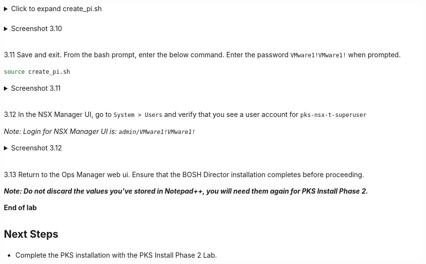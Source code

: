 <details><summary>Click to expand create_pi.sh</summary></details>
<br/>

<details><summary>Screenshot 3.10</summary></details>
<br/>

3.11 Save and exit. From the bash prompt, enter the below command. Enter the password `VMware1!VMware1!` when prompted.

```bash
source create_pi.sh
```

<details><summary>Screenshot 3.11</summary></details>
<br/>

3.12 In the NSX Manager UI, go to `System > Users` and verify that you see a user account for `pks-nsx-t-superuser`

_Note: Login for NSX Manager UI is: `admin/VMware1!VMware1!`_

<details><summary>Screenshot 3.12</summary></details>
<br/>

3.13 Return to the Ops Manager web ui. Ensure that the BOSH Director installation completes before proceeding.

_**Note: Do not discard the values you've stored in Notepad++, you will need them again for PKS Install Phase 2.**_

**End of lab**

## Next Steps
- Complete the PKS installation with the PKS Install Phase 2 Lab.



